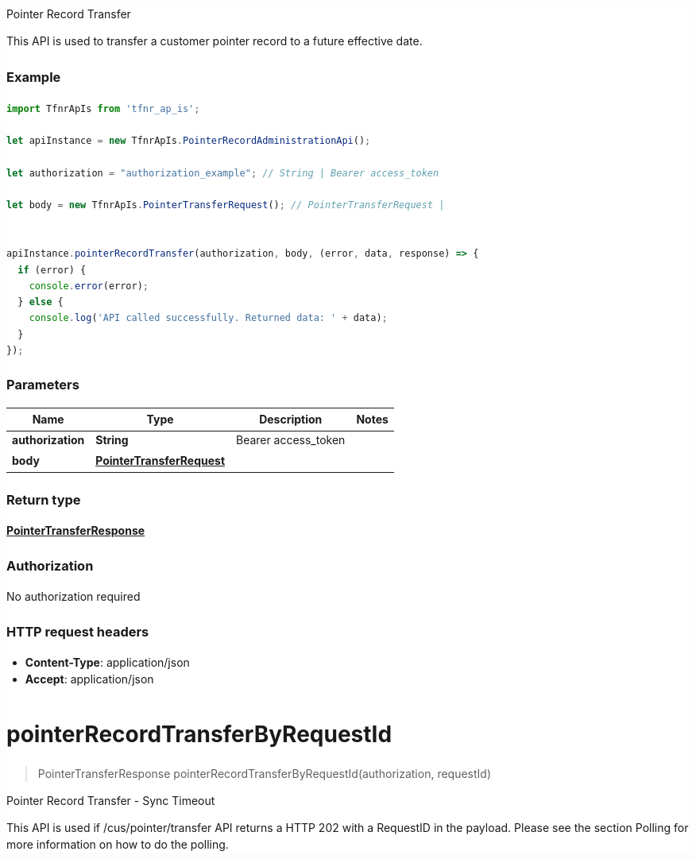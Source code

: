 Pointer Record Transfer

This API is used to transfer a customer pointer record to a future effective date.

### Example
```javascript
import TfnrApIs from 'tfnr_ap_is';

let apiInstance = new TfnrApIs.PointerRecordAdministrationApi();

let authorization = "authorization_example"; // String | Bearer access_token

let body = new TfnrApIs.PointerTransferRequest(); // PointerTransferRequest | 


apiInstance.pointerRecordTransfer(authorization, body, (error, data, response) => {
  if (error) {
    console.error(error);
  } else {
    console.log('API called successfully. Returned data: ' + data);
  }
});
```

### Parameters

Name | Type | Description  | Notes
------------- | ------------- | ------------- | -------------
 **authorization** | **String**| Bearer access_token | 
 **body** | [**PointerTransferRequest**](PointerTransferRequest.md)|  | 

### Return type

[**PointerTransferResponse**](PointerTransferResponse.md)

### Authorization

No authorization required

### HTTP request headers

 - **Content-Type**: application/json
 - **Accept**: application/json

<a name="pointerRecordTransferByRequestId"></a>
# **pointerRecordTransferByRequestId**
> PointerTransferResponse pointerRecordTransferByRequestId(authorization, requestId)

Pointer Record Transfer - Sync Timeout

This API is used if /cus/pointer/transfer API returns a HTTP 202 with a RequestID in the payload. Please see the section Polling for more information on how to do the polling. 
